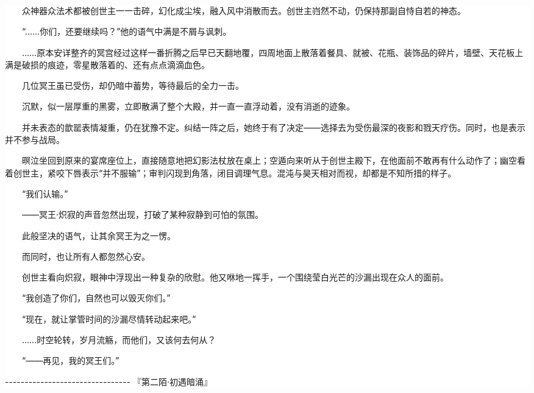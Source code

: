 　　众神器众法术都被创世主一一击碎，幻化成尘埃，融入风中消散而去。创世主岿然不动，仍保持那副自恃自若的神态。

　　“……你们，还要继续吗？”他的语气中满是不屑与讽刺。

　　……原本安详整齐的冥宫经过这样一番折腾之后早已天翻地覆，四周地面上散落着餐具、就被、花瓶、装饰品的碎片，墙壁、天花板上满是破损的痕迹，零星散落着的、还有点点滴滴血色。

　　几位冥王虽已受伤，却仍暗中蓄势，等待最后的全力一击。

　　沉默，似一层厚重的黑雾，立即散满了整个大殿，并一直一直浮动着，没有消逝的迹象。

　　并未表态的歆罂表情凝重，仍在犹豫不定。纠结一阵之后，她终于有了决定——选择去为受伤最深的夜影和戮天疗伤。同时，也是表示并不参与战局。

　　暝泣坐回到原来的宴席座位上，直接随意地把幻影法杖放在桌上；空遁向来听从于创世主殿下，在他面前不敢再有什么动作了；幽空看着创世主，紧咬下唇表示“并不服输”；审判闪现到角落，闭目调理气息。混沌与昊天相对而视，却都是不知所措的样子。

　　“我们认输。”

　　——冥王·炽寂的声音忽然出现，打破了某种寂静到可怕的氛围。

　　此般坚决的语气，让其余冥王为之一愣。

　　而同时，也让所有人都忽然心安。

　　创世主看向炽寂，眼神中浮现出一种复杂的欣慰。他又咻地一挥手，一个围绕莹白光芒的沙漏出现在众人的面前。

　　“我创造了你们，自然也可以毁灭你们。”

　　“现在，就让掌管时间的沙漏尽情转动起来吧。”

　　……时空轮转，岁月流觞，而他们，又该何去何从？

　　“——再见，我的冥王们。”
　　

-------------------------------- 『第二陌·初遇暗涌』


